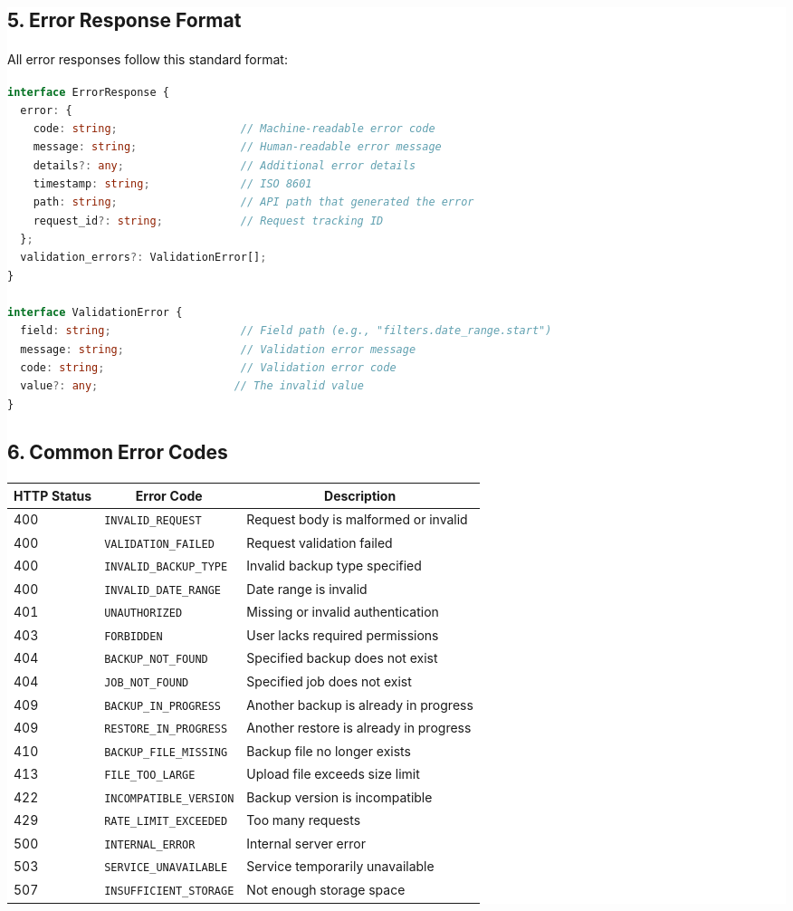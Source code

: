 ## 5. Error Response Format

All error responses follow this standard format:

```typescript
interface ErrorResponse {
  error: {
    code: string;                   // Machine-readable error code
    message: string;                // Human-readable error message
    details?: any;                  // Additional error details
    timestamp: string;              // ISO 8601
    path: string;                   // API path that generated the error
    request_id?: string;            // Request tracking ID
  };
  validation_errors?: ValidationError[];
}

interface ValidationError {
  field: string;                    // Field path (e.g., "filters.date_range.start")
  message: string;                  // Validation error message
  code: string;                     // Validation error code
  value?: any;                     // The invalid value
}
```

## 6. Common Error Codes

| HTTP Status | Error Code | Description |
|------------|------------|-------------|
| 400 | `INVALID_REQUEST` | Request body is malformed or invalid |
| 400 | `VALIDATION_FAILED` | Request validation failed |
| 400 | `INVALID_BACKUP_TYPE` | Invalid backup type specified |
| 400 | `INVALID_DATE_RANGE` | Date range is invalid |
| 401 | `UNAUTHORIZED` | Missing or invalid authentication |
| 403 | `FORBIDDEN` | User lacks required permissions |
| 404 | `BACKUP_NOT_FOUND` | Specified backup does not exist |
| 404 | `JOB_NOT_FOUND` | Specified job does not exist |
| 409 | `BACKUP_IN_PROGRESS` | Another backup is already in progress |
| 409 | `RESTORE_IN_PROGRESS` | Another restore is already in progress |
| 410 | `BACKUP_FILE_MISSING` | Backup file no longer exists |
| 413 | `FILE_TOO_LARGE` | Upload file exceeds size limit |
| 422 | `INCOMPATIBLE_VERSION` | Backup version is incompatible |
| 429 | `RATE_LIMIT_EXCEEDED` | Too many requests |
| 500 | `INTERNAL_ERROR` | Internal server error |
| 503 | `SERVICE_UNAVAILABLE` | Service temporarily unavailable |
| 507 | `INSUFFICIENT_STORAGE` | Not enough storage space |

